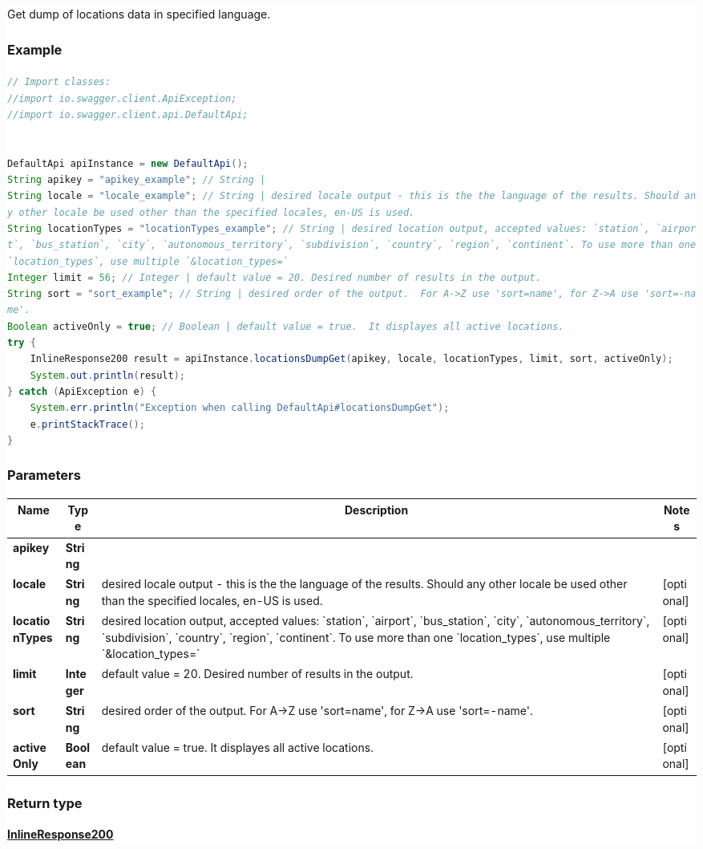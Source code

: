 Get dump of locations data in specified language.

### Example
```java
// Import classes:
//import io.swagger.client.ApiException;
//import io.swagger.client.api.DefaultApi;


DefaultApi apiInstance = new DefaultApi();
String apikey = "apikey_example"; // String | 
String locale = "locale_example"; // String | desired locale output - this is the the language of the results. Should any other locale be used other than the specified locales, en-US is used.
String locationTypes = "locationTypes_example"; // String | desired location output, accepted values: `station`, `airport`, `bus_station`, `city`, `autonomous_territory`, `subdivision`, `country`, `region`, `continent`. To use more than one `location_types`, use multiple `&location_types=`
Integer limit = 56; // Integer | default value = 20. Desired number of results in the output.
String sort = "sort_example"; // String | desired order of the output.  For A->Z use 'sort=name', for Z->A use 'sort=-name'.
Boolean activeOnly = true; // Boolean | default value = true.  It displayes all active locations.
try {
    InlineResponse200 result = apiInstance.locationsDumpGet(apikey, locale, locationTypes, limit, sort, activeOnly);
    System.out.println(result);
} catch (ApiException e) {
    System.err.println("Exception when calling DefaultApi#locationsDumpGet");
    e.printStackTrace();
}
```

### Parameters

Name | Type | Description  | Notes
------------- | ------------- | ------------- | -------------
 **apikey** | **String**|  |
 **locale** | **String**| desired locale output - this is the the language of the results. Should any other locale be used other than the specified locales, en-US is used. | [optional]
 **locationTypes** | **String**| desired location output, accepted values: &#x60;station&#x60;, &#x60;airport&#x60;, &#x60;bus_station&#x60;, &#x60;city&#x60;, &#x60;autonomous_territory&#x60;, &#x60;subdivision&#x60;, &#x60;country&#x60;, &#x60;region&#x60;, &#x60;continent&#x60;. To use more than one &#x60;location_types&#x60;, use multiple &#x60;&amp;location_types&#x3D;&#x60; | [optional]
 **limit** | **Integer**| default value &#x3D; 20. Desired number of results in the output. | [optional]
 **sort** | **String**| desired order of the output.  For A-&gt;Z use &#x27;sort&#x3D;name&#x27;, for Z-&gt;A use &#x27;sort&#x3D;-name&#x27;. | [optional]
 **activeOnly** | **Boolean**| default value &#x3D; true.  It displayes all active locations. | [optional]

### Return type

[**InlineResponse200**](InlineResponse200.md)
